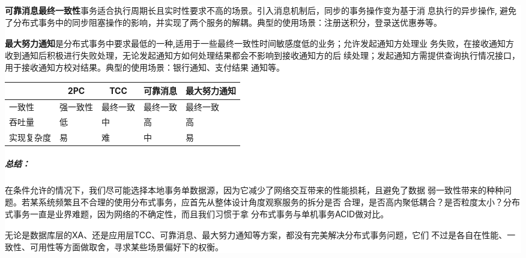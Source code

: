 **可靠消息最终一致性**事务适合执行周期长且实时性要求不高的场景。引入消息机制后，同步的事务操作变为基于消 息执行的异步操作, 避免了分布式事务中的同步阻塞操作的影响，并实现了两个服务的解耦。典型的使用场景：注册送积分，登录送优惠券等。

**最大努力通知**是分布式事务中要求最低的一种,适用于一些最终一致性时间敏感度低的业务；允许发起通知方处理业 务失败，在接收通知方收到通知后积极进行失败处理，无论发起通知方如何处理结果都会不影响到接收通知方的后 续处理；发起通知方需提供查询执行情况接口，用于接收通知方校对结果。典型的使用场景：银行通知、支付结果 通知等。

|            | **2PC**  | **TCC**  | **可靠消息** | **最大努力通知** |
| ---------- | -------- | -------- | ------------ | ---------------- |
| 一致性     | 强一致性 | 最终一致 | 最终一致     | 最终一致         |
| 吞吐量     | 低       | 中       | 高           | 高               |
| 实现复杂度 | 易       | 难       | 中           | 易               |


##### 总结：

在条件允许的情况下，我们尽可能选择本地事务单数据源，因为它减少了网络交互带来的性能损耗，且避免了数据 弱一致性带来的种种问题。若某系统频繁且不合理的使用分布式事务，应首先从整体设计角度观察服务的拆分是否 合理，是否高内聚低耦合？是否粒度太小？分布式事务一直是业界难题，因为网络的不确定性，而且我们习惯于拿 分布式事务与单机事务ACID做对比。

无论是数据库层的XA、还是应用层TCC、可靠消息、最大努力通知等方案，都没有完美解决分布式事务问题，它们 不过是各自在性能、一致性、可用性等方面做取舍，寻求某些场景偏好下的权衡。
